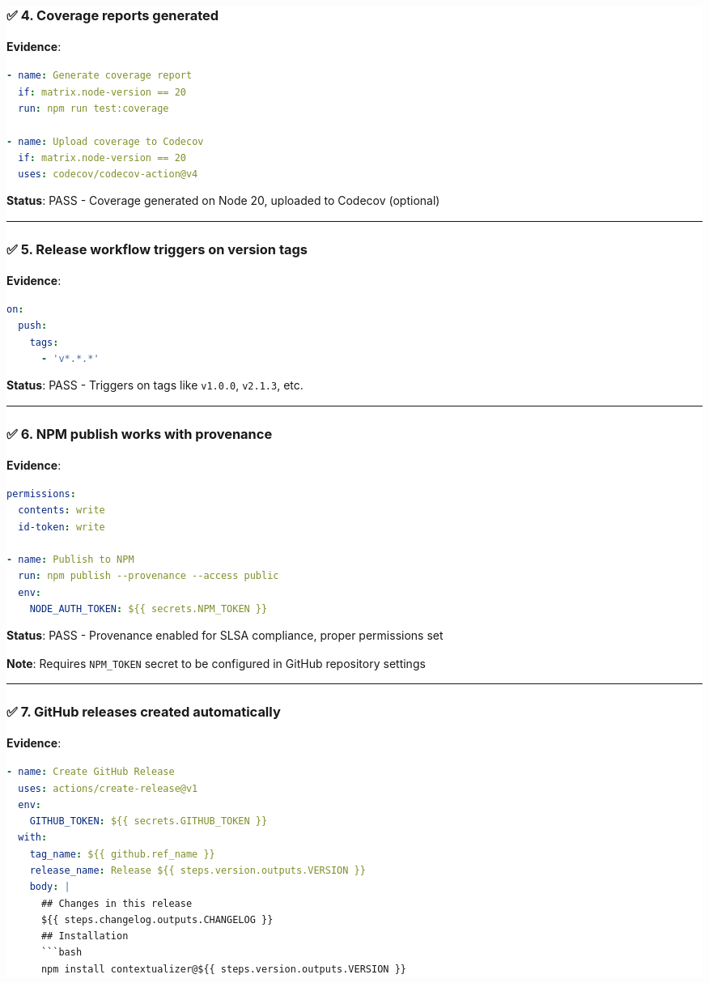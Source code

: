### ✅ 4. Coverage reports generated

**Evidence**:
```yaml
- name: Generate coverage report
  if: matrix.node-version == 20
  run: npm run test:coverage

- name: Upload coverage to Codecov
  if: matrix.node-version == 20
  uses: codecov/codecov-action@v4
```

**Status**: PASS - Coverage generated on Node 20, uploaded to Codecov (optional)

---

### ✅ 5. Release workflow triggers on version tags

**Evidence**:
```yaml
on:
  push:
    tags:
      - 'v*.*.*'
```

**Status**: PASS - Triggers on tags like `v1.0.0`, `v2.1.3`, etc.

---

### ✅ 6. NPM publish works with provenance

**Evidence**:
```yaml
permissions:
  contents: write
  id-token: write

- name: Publish to NPM
  run: npm publish --provenance --access public
  env:
    NODE_AUTH_TOKEN: ${{ secrets.NPM_TOKEN }}
```

**Status**: PASS - Provenance enabled for SLSA compliance, proper permissions set

**Note**: Requires `NPM_TOKEN` secret to be configured in GitHub repository settings

---

### ✅ 7. GitHub releases created automatically

**Evidence**:
```yaml
- name: Create GitHub Release
  uses: actions/create-release@v1
  env:
    GITHUB_TOKEN: ${{ secrets.GITHUB_TOKEN }}
  with:
    tag_name: ${{ github.ref_name }}
    release_name: Release ${{ steps.version.outputs.VERSION }}
    body: |
      ## Changes in this release
      ${{ steps.changelog.outputs.CHANGELOG }}
      ## Installation
      ```bash
      npm install contextualizer@${{ steps.version.outputs.VERSION }}
```